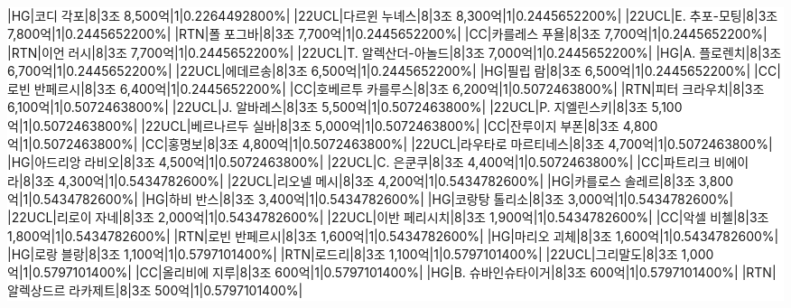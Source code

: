 |HG|코디 각포|8|3조 8,500억|1|0.2264492800%|
|22UCL|다르윈 누녜스|8|3조 8,300억|1|0.2445652200%|
|22UCL|E. 추포-모팅|8|3조 7,800억|1|0.2445652200%|
|RTN|폴 포그바|8|3조 7,700억|1|0.2445652200%|
|CC|카를레스 푸욜|8|3조 7,700억|1|0.2445652200%|
|RTN|이언 러시|8|3조 7,700억|1|0.2445652200%|
|22UCL|T. 알렉산더-아놀드|8|3조 7,000억|1|0.2445652200%|
|HG|A. 플로렌치|8|3조 6,700억|1|0.2445652200%|
|22UCL|에데르송|8|3조 6,500억|1|0.2445652200%|
|HG|필립 람|8|3조 6,500억|1|0.2445652200%|
|CC|로빈 반페르시|8|3조 6,400억|1|0.2445652200%|
|CC|호베르투 카를루스|8|3조 6,200억|1|0.5072463800%|
|RTN|피터 크라우치|8|3조 6,100억|1|0.5072463800%|
|22UCL|J. 알바레스|8|3조 5,500억|1|0.5072463800%|
|22UCL|P. 지엘린스키|8|3조 5,100억|1|0.5072463800%|
|22UCL|베르나르두 실바|8|3조 5,000억|1|0.5072463800%|
|CC|잔루이지 부폰|8|3조 4,800억|1|0.5072463800%|
|CC|홍명보|8|3조 4,800억|1|0.5072463800%|
|22UCL|라우타로 마르티네스|8|3조 4,700억|1|0.5072463800%|
|HG|아드리앙 라비오|8|3조 4,500억|1|0.5072463800%|
|22UCL|C. 은쿤쿠|8|3조 4,400억|1|0.5072463800%|
|CC|파트리크 비에이라|8|3조 4,300억|1|0.5434782600%|
|22UCL|리오넬 메시|8|3조 4,200억|1|0.5434782600%|
|HG|카를로스 솔레르|8|3조 3,800억|1|0.5434782600%|
|HG|하비 반스|8|3조 3,400억|1|0.5434782600%|
|HG|코랑탕 톨리소|8|3조 3,000억|1|0.5434782600%|
|22UCL|리로이 자네|8|3조 2,000억|1|0.5434782600%|
|22UCL|이반 페리시치|8|3조 1,900억|1|0.5434782600%|
|CC|악셀 비첼|8|3조 1,800억|1|0.5434782600%|
|RTN|로빈 반페르시|8|3조 1,600억|1|0.5434782600%|
|HG|마리오 괴체|8|3조 1,600억|1|0.5434782600%|
|HG|로랑 블랑|8|3조 1,100억|1|0.5797101400%|
|RTN|로드리|8|3조 1,100억|1|0.5797101400%|
|22UCL|그리말도|8|3조 1,000억|1|0.5797101400%|
|CC|올리비에 지루|8|3조 600억|1|0.5797101400%|
|HG|B. 슈바인슈타이거|8|3조 600억|1|0.5797101400%|
|RTN|알렉상드르 라카제트|8|3조 500억|1|0.5797101400%|